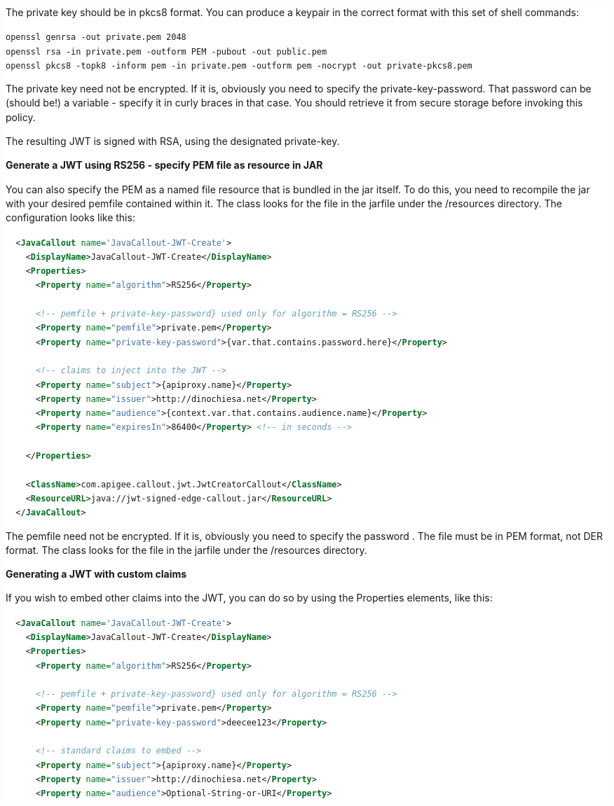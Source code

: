 The private key should be in pkcs8 format.
You can produce a keypair in the correct format with this set of shell commands:
```
openssl genrsa -out private.pem 2048
openssl rsa -in private.pem -outform PEM -pubout -out public.pem
openssl pkcs8 -topk8 -inform pem -in private.pem -outform pem -nocrypt -out private-pkcs8.pem
```

The private key need not be encrypted. If it is, obviously you need to
specify the private-key-password. That password can be (should be!) a variable - specify it in curly braces in that case. You should retrieve it from secure storage before invoking this policy. 

The resulting JWT is signed with RSA, using the designated private-key. 


**Generate a JWT using RS256 - specify PEM file as resource in JAR**

You can also specify the PEM as a named file resource that is bundled in the jar itself. To do this, you need to recompile the jar with your desired pemfile contained within it. The class looks for the file in the jarfile under the /resources directory. The configuration looks like this:

```xml
  <JavaCallout name='JavaCallout-JWT-Create'>
    <DisplayName>JavaCallout-JWT-Create</DisplayName>
    <Properties>
      <Property name="algorithm">RS256</Property>

      <!-- pemfile + private-key-password} used only for algorithm = RS256 -->
      <Property name="pemfile">private.pem</Property>
      <Property name="private-key-password">{var.that.contains.password.here}</Property>

      <!-- claims to inject into the JWT -->
      <Property name="subject">{apiproxy.name}</Property>
      <Property name="issuer">http://dinochiesa.net</Property>
      <Property name="audience">{context.var.that.contains.audience.name}</Property>
      <Property name="expiresIn">86400</Property> <!-- in seconds -->

    </Properties>

    <ClassName>com.apigee.callout.jwt.JwtCreatorCallout</ClassName>
    <ResourceURL>java://jwt-signed-edge-callout.jar</ResourceURL>
  </JavaCallout>
```

The pemfile need not be encrypted. If it is, obviously you need to
specify the password .  The file must be in PEM format, not DER
format. The class looks for the file in the jarfile under the /resources
directory.


**Generating a JWT with custom claims**

If you wish to embed other claims into the JWT, you can do so by using
the Properties elements, like this: 

```xml
  <JavaCallout name='JavaCallout-JWT-Create'>
    <DisplayName>JavaCallout-JWT-Create</DisplayName>
    <Properties>
      <Property name="algorithm">RS256</Property>

      <!-- pemfile + private-key-password} used only for algorithm = RS256 -->
      <Property name="pemfile">private.pem</Property>
      <Property name="private-key-password">deecee123</Property>

      <!-- standard claims to embed -->
      <Property name="subject">{apiproxy.name}</Property>
      <Property name="issuer">http://dinochiesa.net</Property>
      <Property name="audience">Optional-String-or-URI</Property>
```